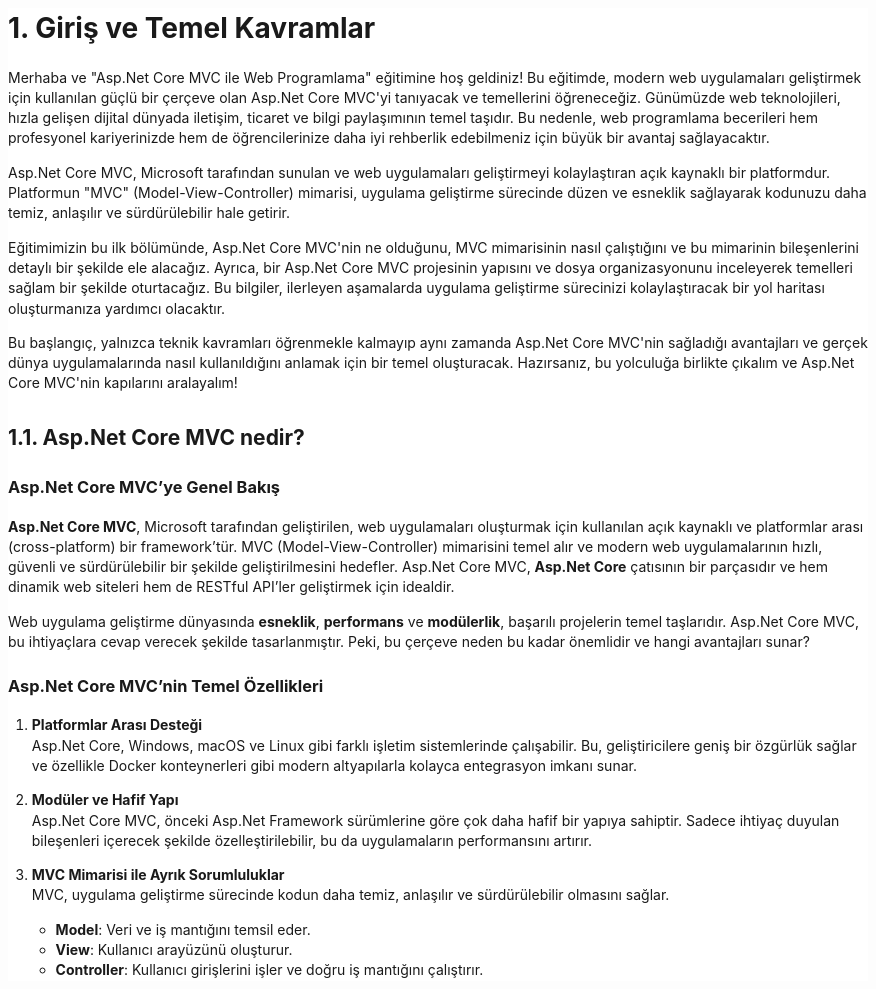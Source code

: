 ﻿# 1. Giriş ve Temel Kavramlar

Merhaba ve "Asp.Net Core MVC ile Web Programlama" eğitimine hoş geldiniz! Bu eğitimde, modern web uygulamaları geliştirmek için kullanılan güçlü bir çerçeve olan Asp.Net Core MVC'yi tanıyacak ve temellerini öğreneceğiz. Günümüzde web teknolojileri, hızla gelişen dijital dünyada iletişim, ticaret ve bilgi paylaşımının temel taşıdır. Bu nedenle, web programlama becerileri hem profesyonel kariyerinizde hem de öğrencilerinize daha iyi rehberlik edebilmeniz için büyük bir avantaj sağlayacaktır.

Asp.Net Core MVC, Microsoft tarafından sunulan ve web uygulamaları geliştirmeyi kolaylaştıran açık kaynaklı bir platformdur. Platformun "MVC" (Model-View-Controller) mimarisi, uygulama geliştirme sürecinde düzen ve esneklik sağlayarak kodunuzu daha temiz, anlaşılır ve sürdürülebilir hale getirir.

Eğitimimizin bu ilk bölümünde, Asp.Net Core MVC'nin ne olduğunu, MVC mimarisinin nasıl çalıştığını ve bu mimarinin bileşenlerini detaylı bir şekilde ele alacağız. Ayrıca, bir Asp.Net Core MVC projesinin yapısını ve dosya organizasyonunu inceleyerek temelleri sağlam bir şekilde oturtacağız. Bu bilgiler, ilerleyen aşamalarda uygulama geliştirme sürecinizi kolaylaştıracak bir yol haritası oluşturmanıza yardımcı olacaktır.

Bu başlangıç, yalnızca teknik kavramları öğrenmekle kalmayıp aynı zamanda Asp.Net Core MVC'nin sağladığı avantajları ve gerçek dünya uygulamalarında nasıl kullanıldığını anlamak için bir temel oluşturacak. Hazırsanız, bu yolculuğa birlikte çıkalım ve Asp.Net Core MVC'nin kapılarını aralayalım!


## 1.1. Asp.Net Core MVC nedir?

### Asp.Net Core MVC’ye Genel Bakış

**Asp.Net Core MVC**, Microsoft tarafından geliştirilen, web uygulamaları oluşturmak için kullanılan açık kaynaklı ve platformlar arası (cross-platform) bir framework’tür. MVC (Model-View-Controller) mimarisini temel alır ve modern web uygulamalarının hızlı, güvenli ve sürdürülebilir bir şekilde geliştirilmesini hedefler. Asp.Net Core MVC, **Asp.Net Core** çatısının bir parçasıdır ve hem dinamik web siteleri hem de RESTful API’ler geliştirmek için idealdir.

Web uygulama geliştirme dünyasında **esneklik**, **performans** ve **modülerlik**, başarılı projelerin temel taşlarıdır. Asp.Net Core MVC, bu ihtiyaçlara cevap verecek şekilde tasarlanmıştır. Peki, bu çerçeve neden bu kadar önemlidir ve hangi avantajları sunar?

### Asp.Net Core MVC’nin Temel Özellikleri

1. **Platformlar Arası Desteği**  
   Asp.Net Core, Windows, macOS ve Linux gibi farklı işletim sistemlerinde çalışabilir. Bu, geliştiricilere geniş bir özgürlük sağlar ve özellikle Docker konteynerleri gibi modern altyapılarla kolayca entegrasyon imkanı sunar.

2. **Modüler ve Hafif Yapı**  
   Asp.Net Core MVC, önceki Asp.Net Framework sürümlerine göre çok daha hafif bir yapıya sahiptir. Sadece ihtiyaç duyulan bileşenleri içerecek şekilde özelleştirilebilir, bu da uygulamaların performansını artırır.

3. **MVC Mimarisi ile Ayrık Sorumluluklar**  
   MVC, uygulama geliştirme sürecinde kodun daha temiz, anlaşılır ve sürdürülebilir olmasını sağlar.  
   - **Model**: Veri ve iş mantığını temsil eder.  
   - **View**: Kullanıcı arayüzünü oluşturur.  
   - **Controller**: Kullanıcı girişlerini işler ve doğru iş mantığını çalıştırır.
